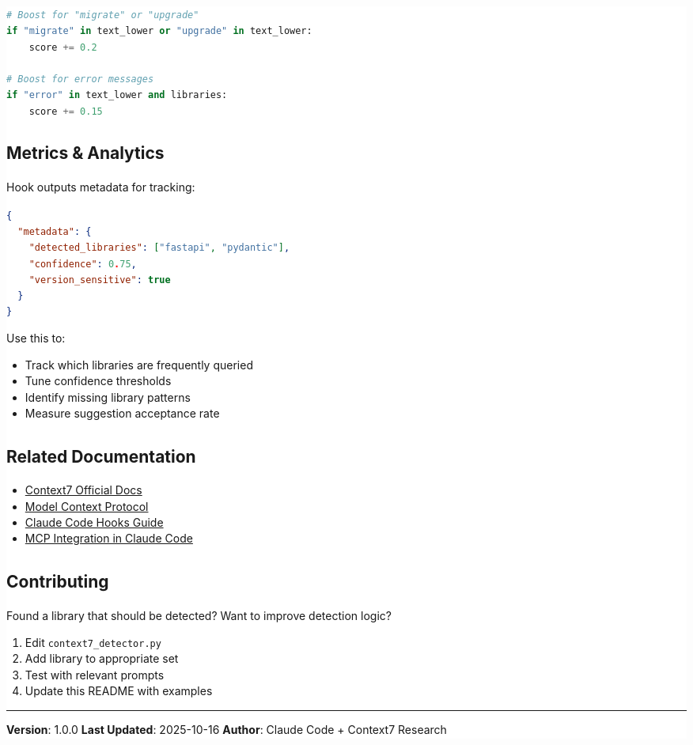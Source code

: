 ```python
# Boost for "migrate" or "upgrade"
if "migrate" in text_lower or "upgrade" in text_lower:
    score += 0.2

# Boost for error messages
if "error" in text_lower and libraries:
    score += 0.15
```

## Metrics & Analytics

Hook outputs metadata for tracking:

```json
{
  "metadata": {
    "detected_libraries": ["fastapi", "pydantic"],
    "confidence": 0.75,
    "version_sensitive": true
  }
}
```

Use this to:
- Track which libraries are frequently queried
- Tune confidence thresholds
- Identify missing library patterns
- Measure suggestion acceptance rate

## Related Documentation

- [Context7 Official Docs](https://upstash.com/blog/context7-mcp)
- [Model Context Protocol](https://modelcontextprotocol.io/)
- [Claude Code Hooks Guide](https://docs.claude.com/en/docs/claude-code/hooks)
- [MCP Integration in Claude Code](https://docs.claude.com/en/docs/claude-code/mcp)

## Contributing

Found a library that should be detected? Want to improve detection logic?

1. Edit `context7_detector.py`
2. Add library to appropriate set
3. Test with relevant prompts
4. Update this README with examples

---

**Version**: 1.0.0
**Last Updated**: 2025-10-16
**Author**: Claude Code + Context7 Research

